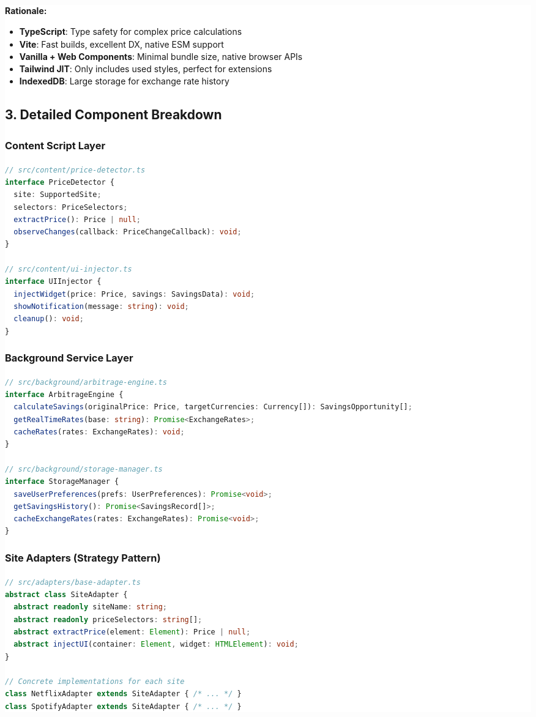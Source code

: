 **Rationale:**
- **TypeScript**: Type safety for complex price calculations
- **Vite**: Fast builds, excellent DX, native ESM support
- **Vanilla + Web Components**: Minimal bundle size, native browser APIs
- **Tailwind JIT**: Only includes used styles, perfect for extensions
- **IndexedDB**: Large storage for exchange rate history

## 3. Detailed Component Breakdown

### Content Script Layer

```typescript
// src/content/price-detector.ts
interface PriceDetector {
  site: SupportedSite;
  selectors: PriceSelectors;
  extractPrice(): Price | null;
  observeChanges(callback: PriceChangeCallback): void;
}

// src/content/ui-injector.ts
interface UIInjector {
  injectWidget(price: Price, savings: SavingsData): void;
  showNotification(message: string): void;
  cleanup(): void;
}
```

### Background Service Layer

```typescript
// src/background/arbitrage-engine.ts
interface ArbitrageEngine {
  calculateSavings(originalPrice: Price, targetCurrencies: Currency[]): SavingsOpportunity[];
  getRealTimeRates(base: string): Promise<ExchangeRates>;
  cacheRates(rates: ExchangeRates): void;
}

// src/background/storage-manager.ts
interface StorageManager {
  saveUserPreferences(prefs: UserPreferences): Promise<void>;
  getSavingsHistory(): Promise<SavingsRecord[]>;
  cacheExchangeRates(rates: ExchangeRates): Promise<void>;
}
```

### Site Adapters (Strategy Pattern)

```typescript
// src/adapters/base-adapter.ts
abstract class SiteAdapter {
  abstract readonly siteName: string;
  abstract readonly priceSelectors: string[];
  abstract extractPrice(element: Element): Price | null;
  abstract injectUI(container: Element, widget: HTMLElement): void;
}

// Concrete implementations for each site
class NetflixAdapter extends SiteAdapter { /* ... */ }
class SpotifyAdapter extends SiteAdapter { /* ... */ }
```
